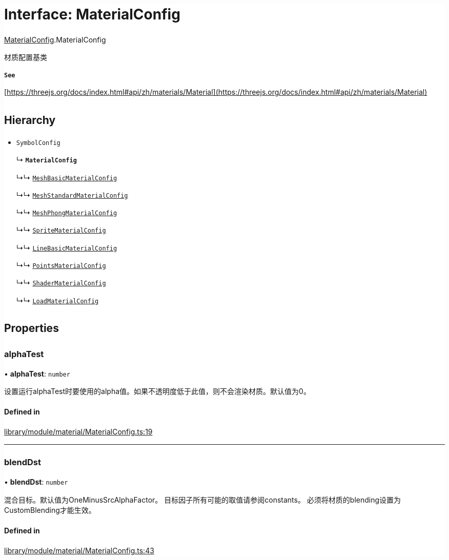 # Interface: MaterialConfig

[MaterialConfig](../modules/MaterialConfig.md).MaterialConfig

材质配置基类

**`See`**

[https://threejs.org/docs/index.html#api/zh/materials/Material](https://threejs.org/docs/index.html#api/zh/materials/Material)

## Hierarchy

- `SymbolConfig`

  ↳ **`MaterialConfig`**

  ↳↳ [`MeshBasicMaterialConfig`](MaterialConfig.MeshBasicMaterialConfig.md)

  ↳↳ [`MeshStandardMaterialConfig`](MaterialConfig.MeshStandardMaterialConfig.md)

  ↳↳ [`MeshPhongMaterialConfig`](MaterialConfig.MeshPhongMaterialConfig.md)

  ↳↳ [`SpriteMaterialConfig`](MaterialConfig.SpriteMaterialConfig.md)

  ↳↳ [`LineBasicMaterialConfig`](MaterialConfig.LineBasicMaterialConfig.md)

  ↳↳ [`PointsMaterialConfig`](MaterialConfig.PointsMaterialConfig.md)

  ↳↳ [`ShaderMaterialConfig`](MaterialConfig.ShaderMaterialConfig.md)

  ↳↳ [`LoadMaterialConfig`](MaterialConfig.LoadMaterialConfig.md)

## Properties

### alphaTest

• **alphaTest**: `number`

设置运行alphaTest时要使用的alpha值。如果不透明度低于此值，则不会渲染材质。默认值为0。

#### Defined in

[library/module/material/MaterialConfig.ts:19](https://github.com/Shiotsukikaedesari/vis-three/blob/0d9a7b02/packages/library/module/material/MaterialConfig.ts#L19)

___

### blendDst

• **blendDst**: `number`

混合目标。默认值为OneMinusSrcAlphaFactor。 目标因子所有可能的取值请参阅constants。 必须将材质的blending设置为CustomBlending才能生效。

#### Defined in

[library/module/material/MaterialConfig.ts:43](https://github.com/Shiotsukikaedesari/vis-three/blob/0d9a7b02/packages/library/module/material/MaterialConfig.ts#L43)
